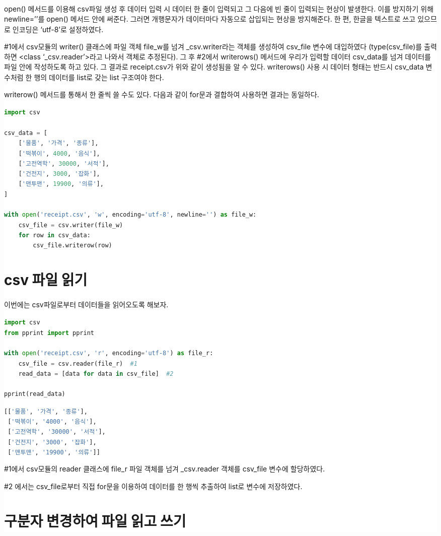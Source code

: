 open() 메서드를 이용해 csv파일 생성 후 데이터 입력 시 데이터 한 줄이 입력되고 그 다음에 빈 줄이 입력되는 현상이 발생한다. 이를 방지하기 위해 newline=’’를 open() 메서드 안에 써준다. 그러면 개행문자가 데이터마다 자동으로 삽입되는 현상을 방지해준다. 한 편, 한글을 텍스트로 쓰고 있으므로 인코딩은 ‘utf-8’로 설정하였다. 

#1에서 csv모듈의 writer() 클래스에 파일 객체 file_w를 넘겨 _csv.writer라는 객체를 생성하여 csv_file 변수에 대입하였다 (type(csv_file)를 출력하면 <class ‘_csv.reader’>라고 나와서 객체로 추정된다). 그 후 #2에서 writerows() 메서드에 우리가 입력할 데이터 csv_data를 넘겨 데이터를 파일 안에 작성하도록 하고 있다. 그 결과로 receipt.csv가 위와 같이 생성됨을 알 수 있다. writerows() 사용 시 데이터 형태는 반드시 csv_data 변수처럼 한 행의 데이터를 list로 갖는 list 구조여야 한다. 

writerow() 메서드를 통해서 한 줄씩 쓸 수도 있다. 다음과 같이 for문과 결합하여 사용하면 결과는 동일하다.

```python
import csv

csv_data = [
    ['물품', '가격', '종류'],
    ['떡볶이', 4000, '음식'],
    ['고전역학', 30000, '서적'],
    ['건전지', 3000, '잡화'],
    ['맨투맨', 19900, '의류'],
]

with open('receipt.csv', 'w', encoding='utf-8', newline='') as file_w:
    csv_file = csv.writer(file_w)
    for row in csv_data:
        csv_file.writerow(row)
```

# csv 파일 읽기

이번에는 csv파일로부터 데이터들을 읽어오도록 해보자.

```python
import csv
from pprint import pprint

with open('receipt.csv', 'r', encoding='utf-8') as file_r:
    csv_file = csv.reader(file_r)  #1
    read_data = [data for data in csv_file]  #2

pprint(read_data)
```

```python
[['물품', '가격', '종류'],
 ['떡볶이', '4000', '음식'],
 ['고전역학', '30000', '서적'],
 ['건전지', '3000', '잡화'],
 ['맨투맨', '19900', '의류']]
```

#1에서 csv모듈의 reader 클래스에 file_r 파일 객체를 넘겨 _csv.reader 객체를 csv_file 변수에 할당하였다. 

#2 에서는 csv_file로부터 직접 for문을 이용하여 데이터를 한 행씩 추출하여 list로 변수에 저장하였다.

# 구분자 변경하여 파일 읽고 쓰기
